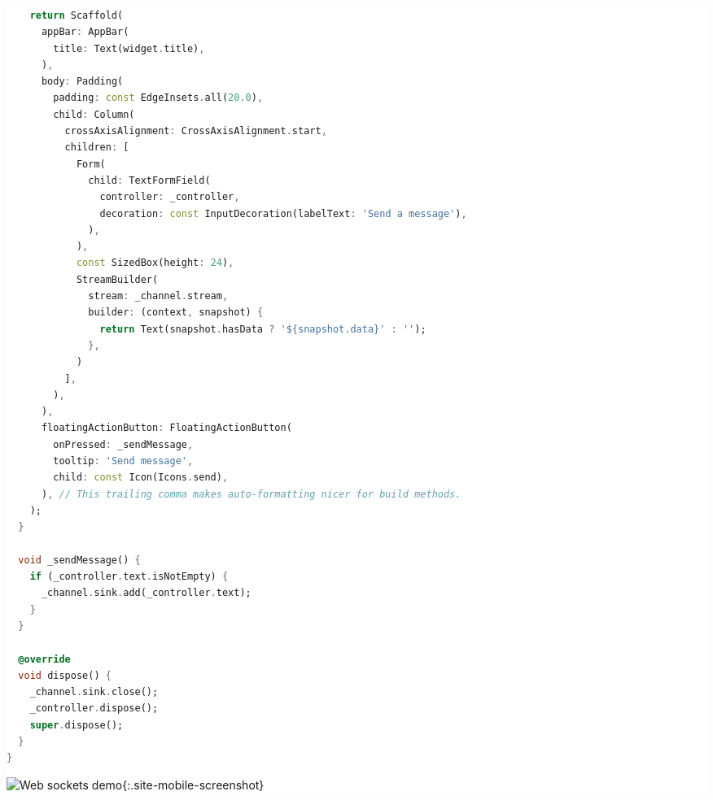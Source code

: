 ```dart
    return Scaffold(
      appBar: AppBar(
        title: Text(widget.title),
      ),
      body: Padding(
        padding: const EdgeInsets.all(20.0),
        child: Column(
          crossAxisAlignment: CrossAxisAlignment.start,
          children: [
            Form(
              child: TextFormField(
                controller: _controller,
                decoration: const InputDecoration(labelText: 'Send a message'),
              ),
            ),
            const SizedBox(height: 24),
            StreamBuilder(
              stream: _channel.stream,
              builder: (context, snapshot) {
                return Text(snapshot.hasData ? '${snapshot.data}' : '');
              },
            )
          ],
        ),
      ),
      floatingActionButton: FloatingActionButton(
        onPressed: _sendMessage,
        tooltip: 'Send message',
        child: const Icon(Icons.send),
      ), // This trailing comma makes auto-formatting nicer for build methods.
    );
  }

  void _sendMessage() {
    if (_controller.text.isNotEmpty) {
      _channel.sink.add(_controller.text);
    }
  }

  @override
  void dispose() {
    _channel.sink.close();
    _controller.dispose();
    super.dispose();
  }
}
```
![Web sockets demo]({{site.url}}/assets/images/docs/cookbook/web-sockets.gif){:.site-mobile-screenshot}


[`Stream`]: {{site.api}}/flutter/dart-async/Stream-class.html
[`StreamBuilder`]: {{site.api}}/flutter/widgets/StreamBuilder-class.html
[`StreamSink`]: {{site.api}}/flutter/dart-async/StreamSink-class.html
[test server provided by websocket.org]: http://www.websocket.org/echo.html
[`Text`]: {{site.api}}/flutter/widgets/Text-class.html
[`web_socket_channel`]: {{site.pub-pkg}}/web_socket_channel
